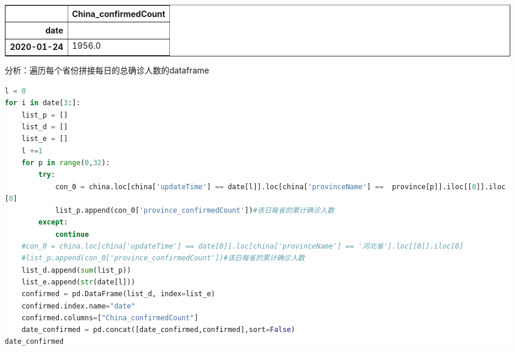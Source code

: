 


<div>
<style scoped>
    .dataframe tbody tr th:only-of-type {
        vertical-align: middle;
    }

    .dataframe tbody tr th {
        vertical-align: top;
    }

    .dataframe thead th {
        text-align: right;
    }
</style>
<table border="1" class="dataframe">
  <thead>
    <tr style="text-align: right;">
      <th></th>
      <th>China_confirmedCount</th>
    </tr>
    <tr>
      <th>date</th>
      <th></th>
    </tr>
  </thead>
  <tbody>
    <tr>
      <th>2020-01-24</th>
      <td>1956.0</td>
    </tr>
  </tbody>
</table>
</div>



分析：遍历每个省份拼接每日的总确诊人数的dataframe


```python
l = 0
for i in date[3:]:
    list_p = []
    list_d = []
    list_e = []
    l +=1
    for p in range(0,32):
        try:
            con_0 = china.loc[china['updateTime'] == date[l]].loc[china['provinceName'] ==  province[p]].iloc[[0]].iloc[0] 
            list_p.append(con_0['province_confirmedCount'])#该日每省的累计确诊人数
        except:
            continue
    #con_0 = china.loc[china['updateTime'] == date[0]].loc[china['provinceName'] == '河北省'].loc[[0]].iloc[0]
    #list_p.append(con_0['province_confirmedCount'])#该日每省的累计确诊人数
    list_d.append(sum(list_p))
    list_e.append(str(date[l]))
    confirmed = pd.DataFrame(list_d, index=list_e)
    confirmed.index.name="date"
    confirmed.columns=["China_confirmedCount"]
    date_confirmed = pd.concat([date_confirmed,confirmed],sort=False)
date_confirmed
```
